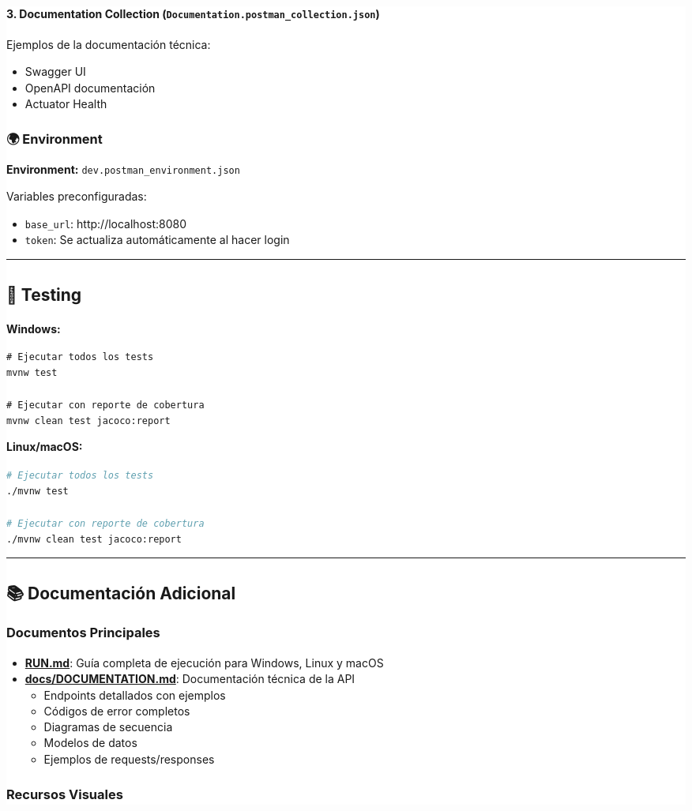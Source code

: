 #### 3. **Documentation Collection** (`Documentation.postman_collection.json`)
Ejemplos de la documentación técnica:
- Swagger UI
- OpenAPI documentación
- Actuator Health

### 🌍 Environment

**Environment:** `dev.postman_environment.json`

Variables preconfiguradas:
- `base_url`: http://localhost:8080
- `token`: Se actualiza automáticamente al hacer login

---

## 🧪 Testing

**Windows:**
```cmd
# Ejecutar todos los tests
mvnw test

# Ejecutar con reporte de cobertura
mvnw clean test jacoco:report
```

**Linux/macOS:**
```bash
# Ejecutar todos los tests
./mvnw test

# Ejecutar con reporte de cobertura
./mvnw clean test jacoco:report
```

---

## 📚 Documentación Adicional

### Documentos Principales

- **[RUN.md](RUN.md)**: Guía completa de ejecución para Windows, Linux y macOS
- **[docs/DOCUMENTATION.md](docs/DOCUMENTATION.md)**: Documentación técnica de la API
  - Endpoints detallados con ejemplos
  - Códigos de error completos
  - Diagramas de secuencia
  - Modelos de datos
  - Ejemplos de requests/responses

### Recursos Visuales
